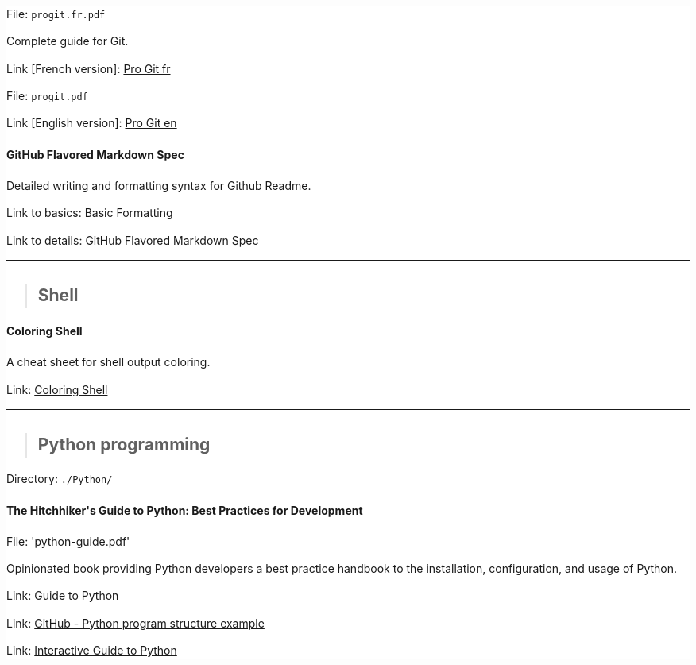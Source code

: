 File: `progit.fr.pdf`

Complete guide for Git.

Link [French version]: [Pro Git fr](https://geekographie.maieul.net/IMG/pdf/progit.fr.pdf)

File: `progit.pdf`

Link [English version]: [Pro Git en](https://github.com/progit/progit2/releases/download/2.1.109/progit.pdf)


#### GitHub Flavored Markdown Spec

Detailed writing and formatting syntax for Github Readme.

Link to basics: [Basic Formatting](https://help.github.com/articles/basic-writing-and-formatting-syntax/)

Link to details: [GitHub Flavored Markdown Spec](https://github.github.com/gfm/#example-277)




---

> ## Shell

#### Coloring Shell

A cheat sheet for shell output coloring.

Link: [Coloring Shell](https://misc.flogisoft.com/bash/tip_colors_and_formatting)




---

> ## Python programming

Directory: `./Python/`

#### The Hitchhiker's Guide to Python: Best Practices for Development

File: 'python-guide.pdf'

Opinionated book providing Python developers a best practice handbook to the installation, configuration, and usage of Python.

Link: [Guide to Python](https://buildmedia.readthedocs.org/media/pdf/python-guide/latest/python-guide.pdf)

Link: [GitHub - Python program structure example](https://github.com/realpython/python-guide)

Link: [Interactive Guide to Python](https://docs.python-guide.org)
